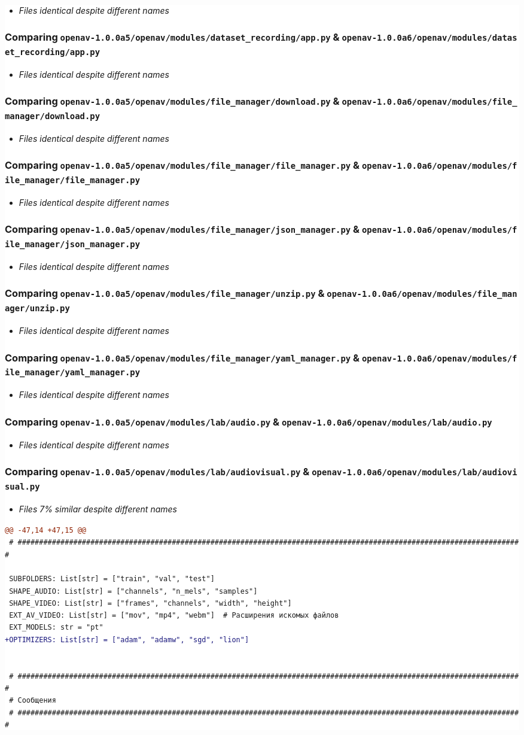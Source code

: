  * *Files identical despite different names*

### Comparing `openav-1.0.0a5/openav/modules/dataset_recording/app.py` & `openav-1.0.0a6/openav/modules/dataset_recording/app.py`

 * *Files identical despite different names*

### Comparing `openav-1.0.0a5/openav/modules/file_manager/download.py` & `openav-1.0.0a6/openav/modules/file_manager/download.py`

 * *Files identical despite different names*

### Comparing `openav-1.0.0a5/openav/modules/file_manager/file_manager.py` & `openav-1.0.0a6/openav/modules/file_manager/file_manager.py`

 * *Files identical despite different names*

### Comparing `openav-1.0.0a5/openav/modules/file_manager/json_manager.py` & `openav-1.0.0a6/openav/modules/file_manager/json_manager.py`

 * *Files identical despite different names*

### Comparing `openav-1.0.0a5/openav/modules/file_manager/unzip.py` & `openav-1.0.0a6/openav/modules/file_manager/unzip.py`

 * *Files identical despite different names*

### Comparing `openav-1.0.0a5/openav/modules/file_manager/yaml_manager.py` & `openav-1.0.0a6/openav/modules/file_manager/yaml_manager.py`

 * *Files identical despite different names*

### Comparing `openav-1.0.0a5/openav/modules/lab/audio.py` & `openav-1.0.0a6/openav/modules/lab/audio.py`

 * *Files identical despite different names*

### Comparing `openav-1.0.0a5/openav/modules/lab/audiovisual.py` & `openav-1.0.0a6/openav/modules/lab/audiovisual.py`

 * *Files 7% similar despite different names*

```diff
@@ -47,14 +47,15 @@
 # ######################################################################################################################
 
 SUBFOLDERS: List[str] = ["train", "val", "test"]
 SHAPE_AUDIO: List[str] = ["channels", "n_mels", "samples"]
 SHAPE_VIDEO: List[str] = ["frames", "channels", "width", "height"]
 EXT_AV_VIDEO: List[str] = ["mov", "mp4", "webm"]  # Расширения искомых файлов
 EXT_MODELS: str = "pt"
+OPTIMIZERS: List[str] = ["adam", "adamw", "sgd", "lion"]
 
 
 # ######################################################################################################################
 # Сообщения
 # ######################################################################################################################
```